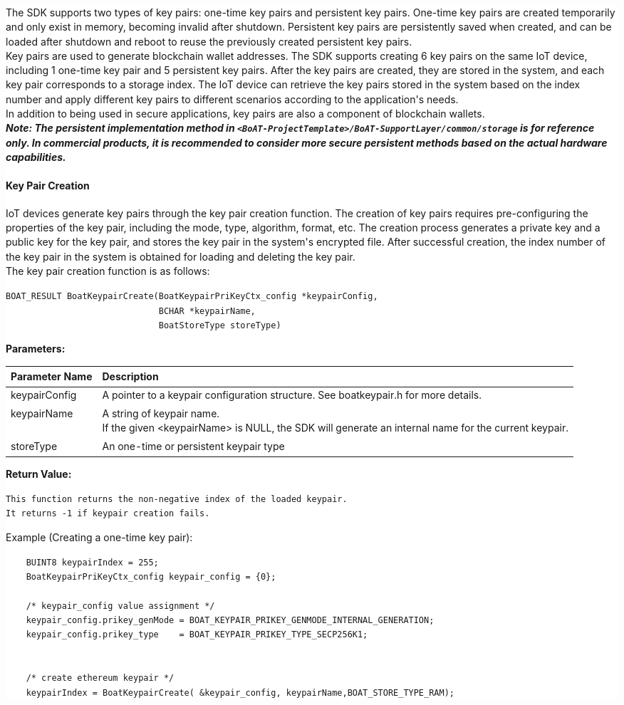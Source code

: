 The SDK supports two types of key pairs: one-time key pairs and persistent key pairs. One-time key pairs are created temporarily and only exist in memory, becoming invalid after shutdown. Persistent key pairs are persistently saved when created, and can be loaded after shutdown and reboot to reuse the previously created persistent key pairs.  
Key pairs are used to generate blockchain wallet addresses. The SDK supports creating 6 key pairs on the same IoT device, including 1 one-time key pair and 5 persistent key pairs. After the key pairs are created, they are stored in the system, and each key pair corresponds to a storage index. The IoT device can retrieve the key pairs stored in the system based on the index number and apply different key pairs to different scenarios according to the application's needs.  
In addition to being used in secure applications, key pairs are also a component of blockchain wallets.  
***Note: The persistent implementation method in `<BoAT-ProjectTemplate>/BoAT-SupportLayer/common/storage` is for reference only. In commercial products, it is recommended to consider more secure persistent methods based on the actual hardware capabilities.***



#### Key Pair Creation
IoT devices generate key pairs through the key pair creation function. The creation of key pairs requires pre-configuring the properties of the key pair, including the mode, type, algorithm, format, etc. The creation process generates a private key and a public key for the key pair, and stores the key pair in the system's encrypted file. After successful creation, the index number of the key pair in the system is obtained for loading and deleting the key pair.  
The key pair creation function is as follows:
```
BOAT_RESULT BoatKeypairCreate(BoatKeypairPriKeyCtx_config *keypairConfig, 
                              BCHAR *keypairName, 
                              BoatStoreType storeType)
```
**Parameters:**

|Parameter Name        |Description                                                        |
|:---------------------|:------------------------------------------------------------------|
|keypairConfig         |A pointer to a keypair configuration structure. See boatkeypair.h for more details.  |
|keypairName           |A string of keypair name.<br>If the given \<keypairName\> is NULL, the SDK will generate an internal name for the current keypair.|
|storeType             |An one-time or persistent keypair type|


**Return Value:**  
```
This function returns the non-negative index of the loaded keypair.
It returns -1 if keypair creation fails.
```
Example (Creating a one-time key pair):
```
    BUINT8 keypairIndex = 255;
    BoatKeypairPriKeyCtx_config keypair_config = {0};

	/* keypair_config value assignment */
    keypair_config.prikey_genMode = BOAT_KEYPAIR_PRIKEY_GENMODE_INTERNAL_GENERATION;
    keypair_config.prikey_type    = BOAT_KEYPAIR_PRIKEY_TYPE_SECP256K1;


	/* create ethereum keypair */
    keypairIndex = BoatKeypairCreate( &keypair_config, keypairName,BOAT_STORE_TYPE_RAM);

```
